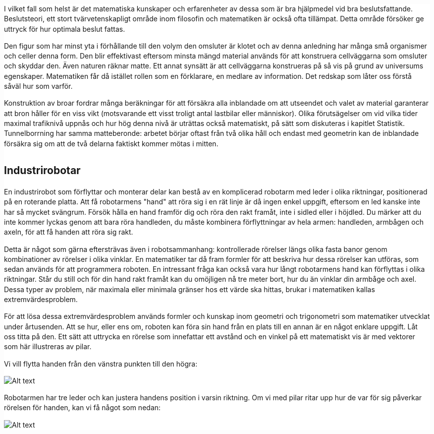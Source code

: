 I vilket fall som helst är det matematiska kunskaper och erfarenheter av dessa som är bra hjälpmedel vid bra beslutsfattande. Beslutsteori, ett stort tvärvetenskapligt område inom filosofin och matematiken är också ofta tillämpat. Detta område
försöker ge uttryck för hur optimala beslut fattas.

Den figur som har minst yta i förhållande till den volym den omsluter är klotet och av denna anledning har många små organismer och celler denna form. Den blir effektivast eftersom minsta mängd material används för att konstruera cellväggarna
som omsluter och skyddar den. Även naturen räknar matte. Ett annat synsätt är att cellväggarna konstrueras på så vis på grund av universums egenskaper. Matematiken får då istället rollen som en förklarare, en medlare av information. Det
redskap som låter oss förstå såväl hur som varför.

Konstruktion av broar fordrar många beräkningar för att försäkra alla inblandade om att utseendet och valet av material garanterar att bron håller för en viss vikt (motsvarande ett visst troligt antal lastbilar eller människor). Olika förutsägelser
om vid vilka tider maximal trafiknivå uppnås och hur hög denna nivå är uträttas också matematiskt, på sätt som diskuteras i kapitlet Statistik. Tunnelborrning har samma matteberonde: arbetet börjar oftast från två olika håll och endast
med geometrin kan de inblandade försäkra sig om att de två delarna faktiskt kommer mötas i mitten.

## Industrirobotar
En industrirobot som förflyttar och monterar delar kan bestå av en komplicerad robotarm med leder i olika riktningar, positionerad på en roterande platta. Att få robotarmens "hand" att röra sig i en rät linje är då ingen enkel uppgift, eftersom
en led kanske inte har så mycket svängrum. Försök hålla en hand framför dig och röra den rakt framåt, inte i sidled eller i höjdled. Du märker att du inte kommer lyckas genom att bara röra handleden, du måste kombinera förflyttningar av
hela armen: handleden, armbågen och axeln, för att få handen att röra sig rakt.

Detta är något som gärna eftersträvas även i robotsammanhang: kontrollerade rörelser längs olika fasta banor genom kombinationer av rörelser i olika vinklar. En matematiker tar då fram formler för att beskriva hur dessa rörelser kan utföras,
som sedan används för att programmera roboten. En intressant fråga kan också vara hur långt robotarmens hand kan förflyttas i olika riktningar. Står du still och för din hand rakt framåt kan du omöjligen nå tre meter bort, hur du än vinklar
din armbåge och axel. Dessa typer av problem, när maximala eller minimala gränser hos ett värde ska hittas, brukar i matematiken kallas extremvärdesproblem.

För att lösa dessa extremvärdesproblem används formler och kunskap inom geometri och trigonometri som matematiker utvecklat under årtusenden. Att se hur, eller ens om, roboten kan föra sin hand från en plats till en annan är en något enklare
uppgift. Låt oss titta på den. Ett sätt att uttrycka en rörelse som innefattar ett avstånd och en vinkel på ett matematiskt vis är med vektorer som här illustreras av pilar.

Vi vill flytta handen från den vänstra punkten till den högra:

![Alt text](../images/articles/x1.png)

Robotarmen har tre leder och kan justera handens position i varsin riktning. Om vi med pilar ritar upp hur de var för sig påverkar rörelsen för handen, kan vi få något som nedan:

![Alt text](../images/articles/x2.png)
